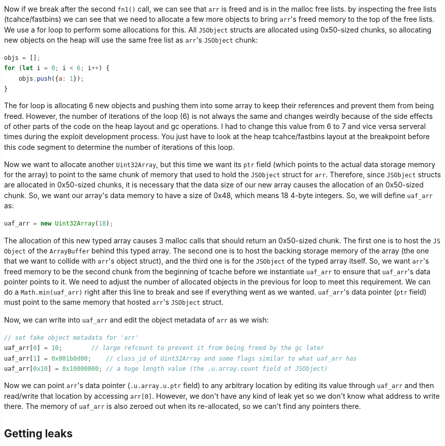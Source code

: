 Now if we break after the second `fn1()` call, we can see that `arr` is freed and is in the malloc free lists. by inspecting the free lists (tcahce/fastbins) we can see that we need to allocate a few more objects to bring `arr`'s freed memory to the top of the free lists. We use a for loop to perform some allocations for this. All `JSObject` structs are allocated using 0x50-sized chunks, so allocating new objects on the heap will use the same free list as `arr`'s `JSObject` chunk:

```js
objs = [];
for (let i = 0; i < 6; i++) {
	objs.push({a: 1});
}
```

The for loop is allocating 6 new objects and pushing them into some array to keep their references and prevent them from being freed. However, the number of iterations of the loop (6) is not always the same and changes weirdly because of the side effects of other parts of the code on the heap layout and gc operations. I had to change this value from 6 to 7 and vice versa serveral times during the exploit development process. You just have to look at the heap tcahce/fastbins layout at the breakpoint before this code segment to determine the number of iterations of this loop.

Now we want to allocate another `Uint32Array`, but this time we want its `ptr` field (which points to the actual data storage memory for the array) to point to the same chunk of memory that used to hold the `JSObject` struct for `arr`. Therefore, since `JSObject` structs are allocated in 0x50-sized chunks, it is necessary that the data size of our new array causes the allocation of an 0x50-sized chunk. So, we want our array's data memory to have a size of 0x48, which means 18 4-byte integers. So, we will define `uaf_arr` as:

```js
uaf_arr = new Uint32Array(18);
```

The allocation of this new typed array causes 3 malloc calls that should return an 0x50-sized chunk. The first one is to host the `JSObject` of the `ArrayBuffer` behind this typed array. The second one is to host the backing storage memory of the array (the one that we want to collide with `arr`'s object struct), and the third one is for the `JSObject` of the typed array itself. So, we want `arr`'s freed memory to be the second chunk from the beginning of tcache before we instantiate `uaf_arr` to ensure that `uaf_arr`'s data pointer points to it. We need to adjust the number of allocated objects in the previous for loop to meet this requirement. We can do a `Math.min(uaf_arr)` right after this line to break and see if everything went as we wanted. `uaf_arr`'s data pointer (`ptr` field) must point to the same memory that hosted `arr`'s `JSObject` struct.

Now, we can write into `uaf_arr` and edit the object metadata of `arr` as we wish:

```js
// set fake object metadata for 'arr'
uaf_arr[0] = 10;		// large refcount to prevent it from being freed by the gc later
uaf_arr[1] = 0x001b0d00;	// class_id of Uint32Array and some flags similar to what uaf_arr has
uaf_arr[0x10] = 0x10000000;	// a huge length value (the .u.array.count field of JSObject)
```

Now we can point `arr`'s data pointer (`.u.array.u.ptr` field) to any arbitrary location by editing its value through `uaf_arr` and then read/write that location by accessing `arr[0]`. However, we don't have any kind of leak yet so we don't know what address to write there. The memory of `uaf_arr` is also zeroed out when its re-allocated, so we can't find any pointers there.

## Getting leaks
